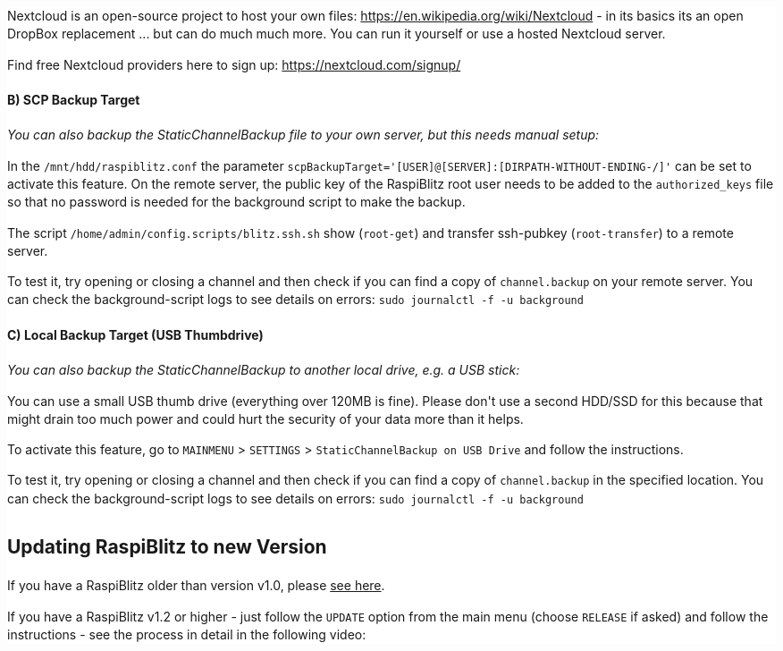 Nextcloud is an open-source project to host your own files: <https://en.wikipedia.org/wiki/Nextcloud> - in its basics its an open DropBox replacement ... but can do much much more. You can run it yourself or use a hosted Nextcloud server.

Find free Nextcloud providers here to sign up: <https://nextcloud.com/signup/>

#### B) SCP Backup Target

_You can also backup the StaticChannelBackup file to your own server, but this needs manual setup:_

In the `/mnt/hdd/raspiblitz.conf` the parameter `scpBackupTarget='[USER]@[SERVER]:[DIRPATH-WITHOUT-ENDING-/]'` can be set to activate this feature.
On the remote server, the public key of the RaspiBlitz root user needs to be added to the `authorized_keys` file so that no password is needed for the background script to make the backup.

The script `/home/admin/config.scripts/blitz.ssh.sh` show (`root-get`) and transfer ssh-pubkey (`root-transfer`) to a remote server.

To test it, try opening or closing a channel and then check if you can find a copy of `channel.backup` on your remote server.
You can check the background-script logs to see details on errors: `sudo journalctl -f -u background`

#### C) Local Backup Target (USB Thumbdrive)

_You can also backup the StaticChannelBackup to another local drive, e.g. a USB stick:_

You can use a small USB thumb drive (everything over 120MB is fine).
Please don't use a second HDD/SSD for this because that might drain too much power and could hurt the security of your data more than it helps.

To activate this feature, go to `MAINMENU` > `SETTINGS` > `StaticChannelBackup on USB Drive` and follow the instructions.

To test it, try opening or closing a channel and then check if you can find a copy of `channel.backup` in the specified location.
You can check the background-script logs to see details on errors: `sudo journalctl -f -u background`

## Updating RaspiBlitz to new Version

If you have a RaspiBlitz older than version v1.0, please [see here](FAQ.md).

If you have a RaspiBlitz v1.2 or higher - just follow the `UPDATE` option from the main menu (choose `RELEASE` if asked) and follow the instructions - see the process in detail in the following video:
